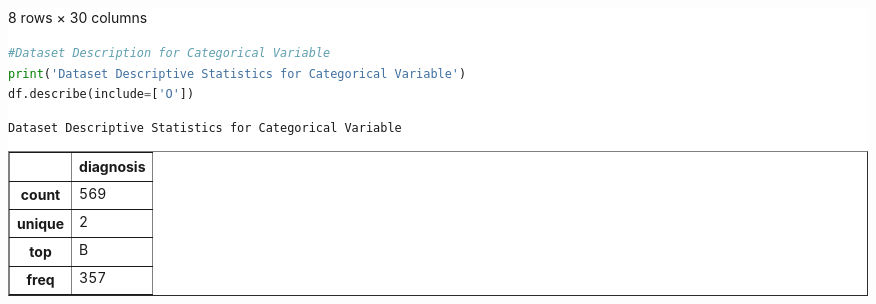   </tbody>
</table>
<p>8 rows × 30 columns</p>
</div>




```python
#Dataset Description for Categorical Variable
print('Dataset Descriptive Statistics for Categorical Variable')
df.describe(include=['O'])
```

    Dataset Descriptive Statistics for Categorical Variable





<div>
<style scoped>
    .dataframe tbody tr th:only-of-type {
        vertical-align: middle;
    }

    .dataframe tbody tr th {
        vertical-align: top;
    }

    .dataframe thead th {
        text-align: right;
    }
</style>
<table border="1" class="dataframe">
  <thead>
    <tr style="text-align: right;">
      <th></th>
      <th>diagnosis</th>
    </tr>
  </thead>
  <tbody>
    <tr>
      <th>count</th>
      <td>569</td>
    </tr>
    <tr>
      <th>unique</th>
      <td>2</td>
    </tr>
    <tr>
      <th>top</th>
      <td>B</td>
    </tr>
    <tr>
      <th>freq</th>
      <td>357</td>
    </tr>
  </tbody>
</table>
</div>
